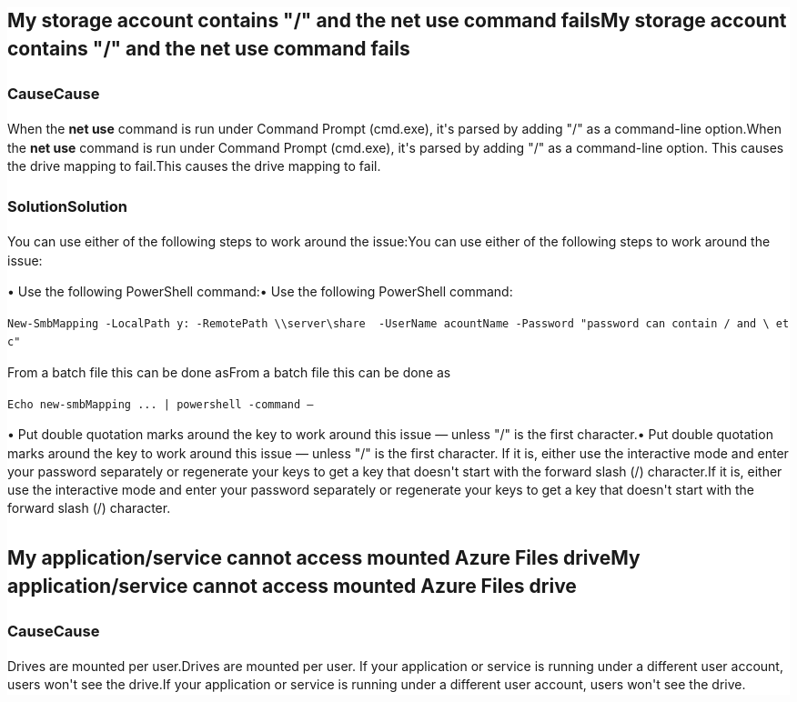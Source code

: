 <a id="slashfails"></a>

## <a name="my-storage-account-contains--and-the-net-use-command-fails"></a><span data-ttu-id="f9018-206">My storage account contains "/" and the net use command fails</span><span class="sxs-lookup"><span data-stu-id="f9018-206">My storage account contains "/" and the net use command fails</span></span>
### <a name="cause"></a><span data-ttu-id="f9018-207">Cause</span><span class="sxs-lookup"><span data-stu-id="f9018-207">Cause</span></span>
<span data-ttu-id="f9018-208">When the **net use** command is run under Command Prompt (cmd.exe), it's parsed by adding "/" as a command-line option.</span><span class="sxs-lookup"><span data-stu-id="f9018-208">When the **net use** command is run under Command Prompt (cmd.exe), it's parsed by adding "/" as a command-line option.</span></span> <span data-ttu-id="f9018-209">This causes the drive mapping to fail.</span><span class="sxs-lookup"><span data-stu-id="f9018-209">This causes the drive mapping to fail.</span></span>

### <a name="solution"></a><span data-ttu-id="f9018-210">Solution</span><span class="sxs-lookup"><span data-stu-id="f9018-210">Solution</span></span>
<span data-ttu-id="f9018-211">You can use either of the following steps to work around the issue:</span><span class="sxs-lookup"><span data-stu-id="f9018-211">You can use either of the following steps to work around the issue:</span></span>

<span data-ttu-id="f9018-212">•    Use the following PowerShell command:</span><span class="sxs-lookup"><span data-stu-id="f9018-212">•    Use the following PowerShell command:</span></span>

`New-SmbMapping -LocalPath y: -RemotePath \\server\share  -UserName acountName -Password "password can contain / and \ etc"`

<span data-ttu-id="f9018-213">From a batch file this can be done as</span><span class="sxs-lookup"><span data-stu-id="f9018-213">From a batch file this can be done as</span></span>

`Echo new-smbMapping ... | powershell -command –`

<span data-ttu-id="f9018-214">•    Put double quotation marks around the key to work around this issue — unless "/" is the first character.</span><span class="sxs-lookup"><span data-stu-id="f9018-214">•    Put double quotation marks around the key to work around this issue — unless "/" is the first character.</span></span> <span data-ttu-id="f9018-215">If it is, either use the interactive mode and enter your password separately or regenerate your keys to get a key that doesn't start with the forward slash (/) character.</span><span class="sxs-lookup"><span data-stu-id="f9018-215">If it is, either use the interactive mode and enter your password separately or regenerate your keys to get a key that doesn't start with the forward slash (/) character.</span></span>

<a id="accessfiledrive"></a>

## <a name="my-applicationservice-cannot-access-mounted-azure-files-drive"></a><span data-ttu-id="f9018-216">My application/service cannot access mounted Azure Files drive</span><span class="sxs-lookup"><span data-stu-id="f9018-216">My application/service cannot access mounted Azure Files drive</span></span>
### <a name="cause"></a><span data-ttu-id="f9018-217">Cause</span><span class="sxs-lookup"><span data-stu-id="f9018-217">Cause</span></span>
<span data-ttu-id="f9018-218">Drives are mounted per user.</span><span class="sxs-lookup"><span data-stu-id="f9018-218">Drives are mounted per user.</span></span> <span data-ttu-id="f9018-219">If your application or service is running under a different user account, users won't see the drive.</span><span class="sxs-lookup"><span data-stu-id="f9018-219">If your application or service is running under a different user account, users won't see the drive.</span></span>
